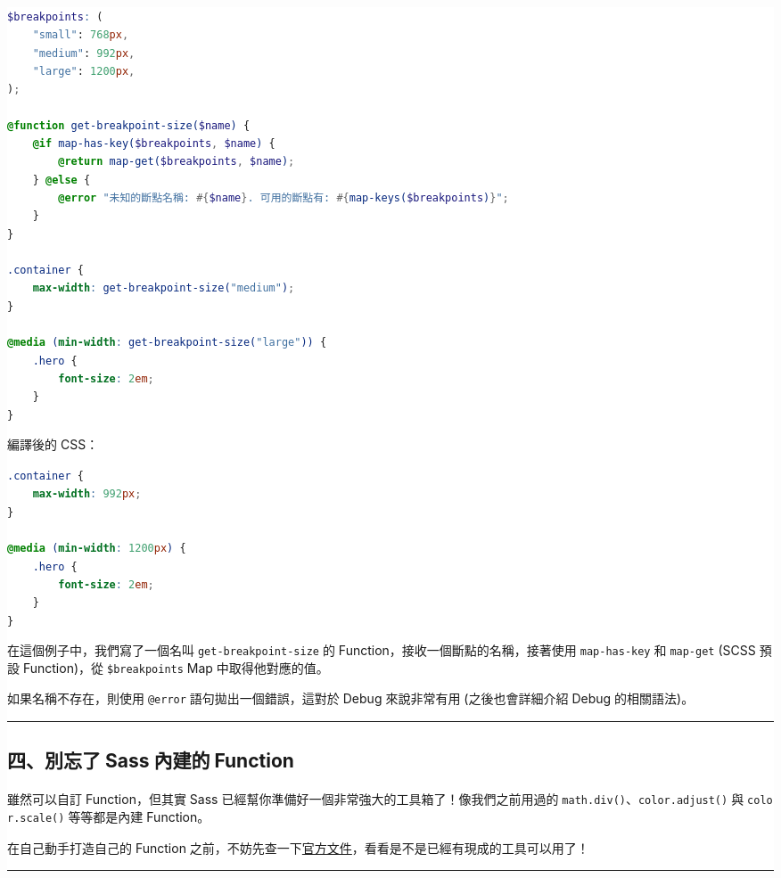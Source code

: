 ```scss
$breakpoints: (
    "small": 768px,
    "medium": 992px,
    "large": 1200px,
);

@function get-breakpoint-size($name) {
    @if map-has-key($breakpoints, $name) {
        @return map-get($breakpoints, $name);
    } @else {
        @error "未知的斷點名稱: #{$name}. 可用的斷點有: #{map-keys($breakpoints)}";
    }
}

.container {
    max-width: get-breakpoint-size("medium");
}

@media (min-width: get-breakpoint-size("large")) {
    .hero {
        font-size: 2em;
    }
}
```

編譯後的 CSS：

```css
.container {
    max-width: 992px;
}

@media (min-width: 1200px) {
    .hero {
        font-size: 2em;
    }
}
```

在這個例子中，我們寫了一個名叫 `get-breakpoint-size` 的 Function，接收一個斷點的名稱，接著使用 `map-has-key` 和 `map-get` (SCSS 預設 Function)，從 `$breakpoints` Map 中取得他對應的值。

如果名稱不存在，則使用 `@error` 語句拋出一個錯誤，這對於 Debug 來說非常有用 (之後也會詳細介紹 Debug 的相關語法)。

---

## 四、別忘了 Sass 內建的 Function

雖然可以自訂 Function，但其實 Sass 已經幫你準備好一個非常強大的工具箱了！像我們之前用過的 `math.div()`、`color.adjust()` 與 `color.scale()` 等等都是內建 Function。

在自己動手打造自己的 Function 之前，不妨先查一下[官方文件](https://sass-lang.com/documentation/modules/)，看看是不是已經有現成的工具可以用了！

---